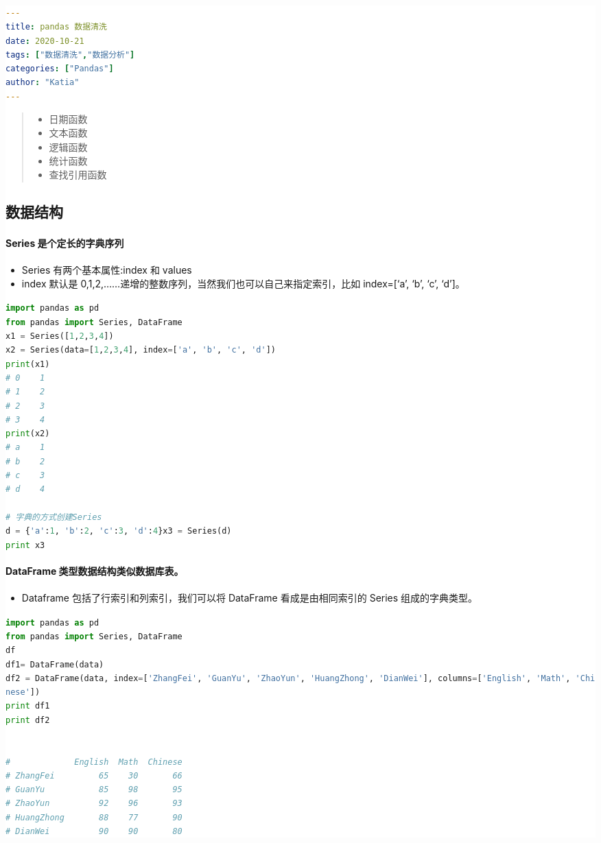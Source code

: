 ```yaml
---
title: pandas 数据清洗
date: 2020-10-21
tags: ["数据清洗","数据分析"]
categories: ["Pandas"]
author: "Katia"
---
```

> * 日期函数
> * 文本函数
> * 逻辑函数
> * 统计函数
> * 查找引用函数



## 数据结构
#### Series 是个定长的字典序列
* Series 有两个基本属性:index 和 values
* index 默认是 0,1,2,……递增的整数序列，当然我们也可以自己来指定索引，比如 index=[‘a’, ‘b’, ‘c’, ‘d’]。
```python 
import pandas as pd 
from pandas import Series, DataFrame
x1 = Series([1,2,3,4])
x2 = Series(data=[1,2,3,4], index=['a', 'b', 'c', 'd'])
print(x1)
# 0    1
# 1    2
# 2    3
# 3    4
print(x2)
# a    1
# b    2
# c    3
# d    4

# 字典的方式创建Series
d = {'a':1, 'b':2, 'c':3, 'd':4}x3 = Series(d)
print x3
```

#### DataFrame 类型数据结构类似数据库表。
* Dataframe 包括了行索引和列索引，我们可以将 DataFrame 看成是由相同索引的 Series 组成的字典类型。

```python 
import pandas as pd
from pandas import Series, DataFrame
df
df1= DataFrame(data)
df2 = DataFrame(data, index=['ZhangFei', 'GuanYu', 'ZhaoYun', 'HuangZhong', 'DianWei'], columns=['English', 'Math', 'Chinese'])
print df1
print df2


#             English  Math  Chinese
# ZhangFei         65    30       66
# GuanYu           85    98       95
# ZhaoYun          92    96       93
# HuangZhong       88    77       90
# DianWei          90    90       80
```
